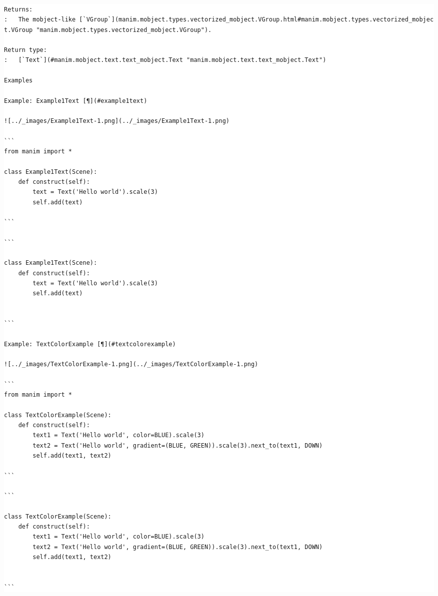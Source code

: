     Returns:
    :   The mobject-like [`VGroup`](manim.mobject.types.vectorized_mobject.VGroup.html#manim.mobject.types.vectorized_mobject.VGroup "manim.mobject.types.vectorized_mobject.VGroup").

    Return type:
    :   [`Text`](#manim.mobject.text.text_mobject.Text "manim.mobject.text.text_mobject.Text")

    Examples

    Example: Example1Text [¶](#example1text)

    ![../_images/Example1Text-1.png](../_images/Example1Text-1.png)

    ```
    from manim import *

    class Example1Text(Scene):
        def construct(self):
            text = Text('Hello world').scale(3)
            self.add(text)

    ```

    ```

    class Example1Text(Scene):
        def construct(self):
            text = Text('Hello world').scale(3)
            self.add(text)


    ```

    Example: TextColorExample [¶](#textcolorexample)

    ![../_images/TextColorExample-1.png](../_images/TextColorExample-1.png)

    ```
    from manim import *

    class TextColorExample(Scene):
        def construct(self):
            text1 = Text('Hello world', color=BLUE).scale(3)
            text2 = Text('Hello world', gradient=(BLUE, GREEN)).scale(3).next_to(text1, DOWN)
            self.add(text1, text2)

    ```

    ```

    class TextColorExample(Scene):
        def construct(self):
            text1 = Text('Hello world', color=BLUE).scale(3)
            text2 = Text('Hello world', gradient=(BLUE, GREEN)).scale(3).next_to(text1, DOWN)
            self.add(text1, text2)


    ```
